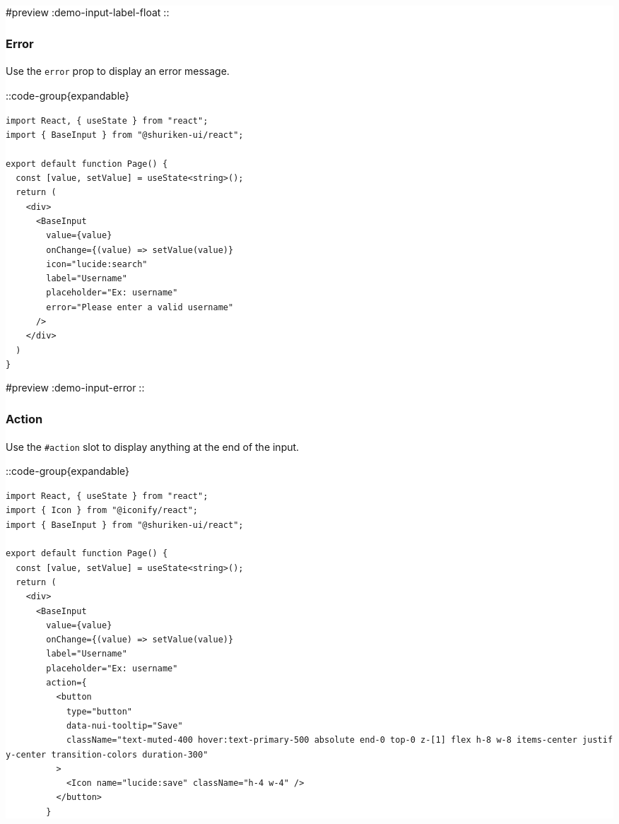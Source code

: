 ```tsx [DemoInputLabelFloat.tsx]
```

#preview
:demo-input-label-float
::

### Error

Use the `error` prop to display an error message.

::code-group{expandable}

```tsx [DemoInputError.tsx]
import React, { useState } from "react";
import { BaseInput } from "@shuriken-ui/react";

export default function Page() {
  const [value, setValue] = useState<string>();
  return (
    <div>
      <BaseInput
        value={value}
        onChange={(value) => setValue(value)}
        icon="lucide:search"
        label="Username"
        placeholder="Ex: username"
        error="Please enter a valid username"
      />
    </div>
  )
}
```

#preview
:demo-input-error
::

### Action

Use the `#action` slot to display anything at the end of the input.

::code-group{expandable}

```tsx [DemoInputAction.tsx]
import React, { useState } from "react";
import { Icon } from "@iconify/react";
import { BaseInput } from "@shuriken-ui/react";

export default function Page() {
  const [value, setValue] = useState<string>();
  return (
    <div>
      <BaseInput
        value={value}
        onChange={(value) => setValue(value)}
        label="Username"
        placeholder="Ex: username"
        action={
          <button
            type="button"
            data-nui-tooltip="Save"
            className="text-muted-400 hover:text-primary-500 absolute end-0 top-0 z-[1] flex h-8 w-8 items-center justify-center transition-colors duration-300"
          >
            <Icon name="lucide:save" className="h-4 w-4" />
          </button>
        }
```